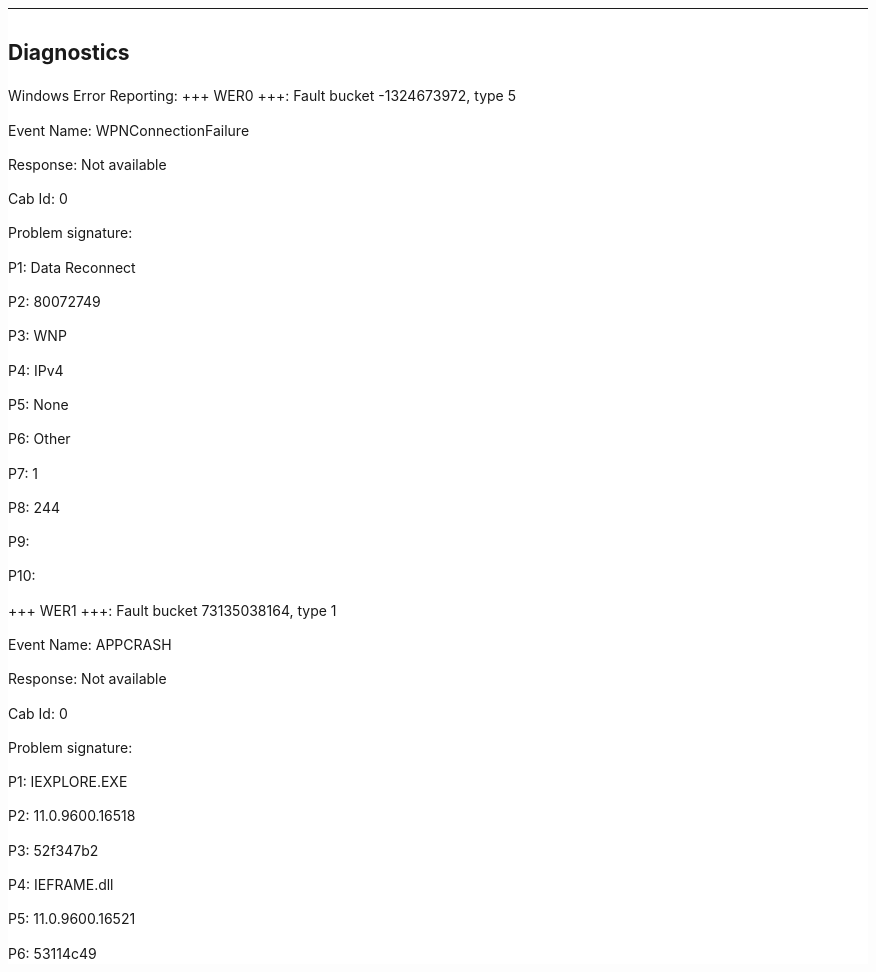 ---------------
Diagnostics
---------------

Windows Error Reporting:
+++ WER0 +++:
Fault bucket -1324673972, type 5

Event Name: WPNConnectionFailure

Response: Not available

Cab Id: 0



Problem signature:

P1: Data Reconnect

P2: 80072749

P3: WNP

P4: IPv4

P5: None

P6: Other

P7: 1

P8: 244

P9: 

P10: 




+++ WER1 +++:
Fault bucket 73135038164, type 1

Event Name: APPCRASH

Response: Not available

Cab Id: 0



Problem signature:

P1: IEXPLORE.EXE

P2: 11.0.9600.16518

P3: 52f347b2

P4: IEFRAME.dll

P5: 11.0.9600.16521

P6: 53114c49

